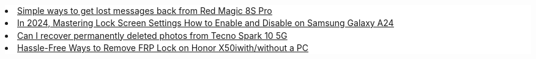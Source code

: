 <li><a href="https://techidaily.com/simple-ways-to-get-lost-messages-back-from-red-magic-8s-pro-by-fonelab-android-recover-messages/"><u>Simple ways to get lost messages back from Red Magic 8S Pro</u></a></li>
<li><a href="https://android-unlock.techidaily.com/in-2024-mastering-lock-screen-settings-how-to-enable-and-disable-on-samsung-galaxy-a24-by-drfone-android/"><u>In 2024, Mastering Lock Screen Settings How to Enable and Disable on Samsung Galaxy A24</u></a></li>
<li><a href="https://phone-solutions.techidaily.com/can-i-recover-permanently-deleted-photos-from-tecno-spark-10-5g-by-stellar-photo-recovery-android-mobile-photo-recover/"><u>Can I recover permanently deleted photos from Tecno Spark 10 5G</u></a></li>
<li><a href="https://bypass-frp.techidaily.com/hassle-free-ways-to-remove-frp-lock-on-honor-x50iwithwithout-a-pc-by-drfone-android/"><u>Hassle-Free Ways to Remove FRP Lock on Honor X50iwith/without a PC</u></a></li>
</ul></div>


